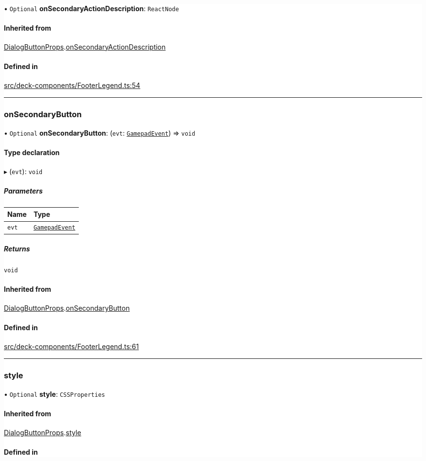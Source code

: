 • `Optional` **onSecondaryActionDescription**: `ReactNode`

#### Inherited from

[DialogButtonProps](deck_components_Dialog.DialogButtonProps.md).[onSecondaryActionDescription](deck_components_Dialog.DialogButtonProps.md#onsecondaryactiondescription)

#### Defined in

[src/deck-components/FooterLegend.ts:54](https://github.com/SteamDeckHomebrew/decky-frontend-lib/blob/c586afb/src/deck-components/FooterLegend.ts#L54)

___

### onSecondaryButton

• `Optional` **onSecondaryButton**: (`evt`: [`GamepadEvent`](../modules/deck_components_FooterLegend.md#gamepadevent)) => `void`

#### Type declaration

▸ (`evt`): `void`

##### Parameters

| Name | Type |
| :------ | :------ |
| `evt` | [`GamepadEvent`](../modules/deck_components_FooterLegend.md#gamepadevent) |

##### Returns

`void`

#### Inherited from

[DialogButtonProps](deck_components_Dialog.DialogButtonProps.md).[onSecondaryButton](deck_components_Dialog.DialogButtonProps.md#onsecondarybutton)

#### Defined in

[src/deck-components/FooterLegend.ts:61](https://github.com/SteamDeckHomebrew/decky-frontend-lib/blob/c586afb/src/deck-components/FooterLegend.ts#L61)

___

### style

• `Optional` **style**: `CSSProperties`

#### Inherited from

[DialogButtonProps](deck_components_Dialog.DialogButtonProps.md).[style](deck_components_Dialog.DialogButtonProps.md#style)

#### Defined in
